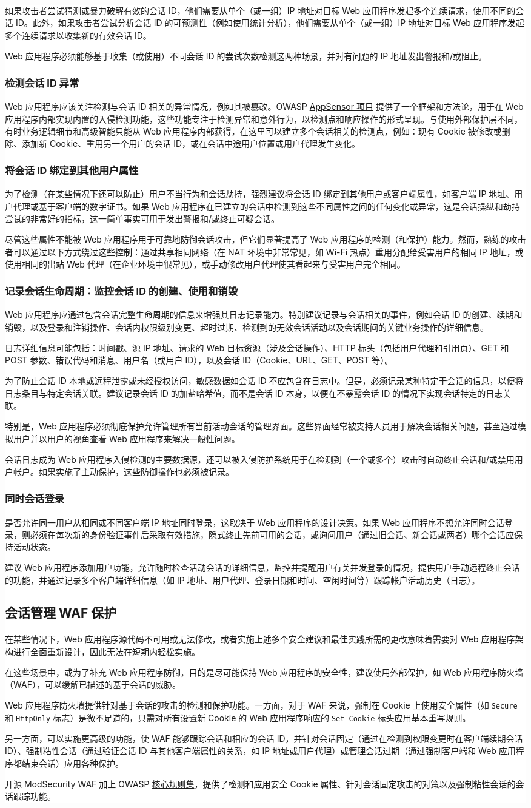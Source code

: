 如果攻击者尝试猜测或暴力破解有效的会话 ID，他们需要从单个（或一组）IP 地址对目标 Web 应用程序发起多个连续请求，使用不同的会话 ID。此外，如果攻击者尝试分析会话 ID 的可预测性（例如使用统计分析），他们需要从单个（或一组）IP 地址对目标 Web 应用程序发起多个连续请求以收集新的有效会话 ID。

Web 应用程序必须能够基于收集（或使用）不同会话 ID 的尝试次数检测这两种场景，并对有问题的 IP 地址发出警报和/或阻止。

### 检测会话 ID 异常

Web 应用程序应该关注检测与会话 ID 相关的异常情况，例如其被篡改。OWASP [AppSensor 项目](https://owasp.org/www-project-appsensor/) 提供了一个框架和方法论，用于在 Web 应用程序内部实现内置的入侵检测功能，这些功能专注于检测异常和意外行为，以检测点和响应操作的形式呈现。与使用外部保护层不同，有时业务逻辑细节和高级智能只能从 Web 应用程序内部获得，在这里可以建立多个会话相关的检测点，例如：现有 Cookie 被修改或删除、添加新 Cookie、重用另一个用户的会话 ID，或在会话中途用户位置或用户代理发生变化。

### 将会话 ID 绑定到其他用户属性

为了检测（在某些情况下还可以防止）用户不当行为和会话劫持，强烈建议将会话 ID 绑定到其他用户或客户端属性，如客户端 IP 地址、用户代理或基于客户端的数字证书。如果 Web 应用程序在已建立的会话中检测到这些不同属性之间的任何变化或异常，这是会话操纵和劫持尝试的非常好的指标，这一简单事实可用于发出警报和/或终止可疑会话。

尽管这些属性不能被 Web 应用程序用于可靠地防御会话攻击，但它们显著提高了 Web 应用程序的检测（和保护）能力。然而，熟练的攻击者可以通过以下方式绕过这些控制：通过共享相同网络（在 NAT 环境中非常常见，如 Wi-Fi 热点）重用分配给受害用户的相同 IP 地址，或使用相同的出站 Web 代理（在企业环境中很常见），或手动修改用户代理使其看起来与受害用户完全相同。

### 记录会话生命周期：监控会话 ID 的创建、使用和销毁

Web 应用程序应通过包含会话完整生命周期的信息来增强其日志记录能力。特别建议记录与会话相关的事件，例如会话 ID 的创建、续期和销毁，以及登录和注销操作、会话内权限级别变更、超时过期、检测到的无效会话活动以及会话期间的关键业务操作的详细信息。

日志详细信息可能包括：时间戳、源 IP 地址、请求的 Web 目标资源（涉及会话操作）、HTTP 标头（包括用户代理和引用页）、GET 和 POST 参数、错误代码和消息、用户名（或用户 ID），以及会话 ID（Cookie、URL、GET、POST 等）。

为了防止会话 ID 本地或远程泄露或未经授权访问，敏感数据如会话 ID 不应包含在日志中。但是，必须记录某种特定于会话的信息，以便将日志条目与特定会话关联。建议记录会话 ID 的加盐哈希值，而不是会话 ID 本身，以便在不暴露会话 ID 的情况下实现会话特定的日志关联。

特别是，Web 应用程序必须彻底保护允许管理所有当前活动会话的管理界面。这些界面经常被支持人员用于解决会话相关问题，甚至通过模拟用户并以用户的视角查看 Web 应用程序来解决一般性问题。

会话日志成为 Web 应用程序入侵检测的主要数据源，还可以被入侵防护系统用于在检测到（一个或多个）攻击时自动终止会话和/或禁用用户帐户。如果实施了主动保护，这些防御操作也必须被记录。

### 同时会话登录

是否允许同一用户从相同或不同客户端 IP 地址同时登录，这取决于 Web 应用程序的设计决策。如果 Web 应用程序不想允许同时会话登录，则必须在每次新的身份验证事件后采取有效措施，隐式终止先前可用的会话，或询问用户（通过旧会话、新会话或两者）哪个会话应保持活动状态。

建议 Web 应用程序添加用户功能，允许随时检查活动会话的详细信息，监控并提醒用户有关并发登录的情况，提供用户手动远程终止会话的功能，并通过记录多个客户端详细信息（如 IP 地址、用户代理、登录日期和时间、空闲时间等）跟踪帐户活动历史（日志）。

## 会话管理 WAF 保护

在某些情况下，Web 应用程序源代码不可用或无法修改，或者实施上述多个安全建议和最佳实践所需的更改意味着需要对 Web 应用程序架构进行全面重新设计，因此无法在短期内轻松实施。

在这些场景中，或为了补充 Web 应用程序防御，目的是尽可能保持 Web 应用程序的安全性，建议使用外部保护，如 Web 应用程序防火墙（WAF），可以缓解已描述的基于会话的威胁。

Web 应用程序防火墙提供针对基于会话的攻击的检测和保护功能。一方面，对于 WAF 来说，强制在 Cookie 上使用安全属性（如 `Secure` 和 `HttpOnly` 标志）是微不足道的，只需对所有设置新 Cookie 的 Web 应用程序响应的 `Set-Cookie` 标头应用基本重写规则。

另一方面，可以实施更高级的功能，使 WAF 能够跟踪会话和相应的会话 ID，并针对会话固定（通过在检测到权限变更时在客户端续期会话 ID）、强制粘性会话（通过验证会话 ID 与其他客户端属性的关系，如 IP 地址或用户代理）或管理会话过期（通过强制客户端和 Web 应用程序都结束会话）应用各种保护。

开源 ModSecurity WAF 加上 OWASP [核心规则集](https://owasp.org/www-project-modsecurity-core-rule-set/)，提供了检测和应用安全 Cookie 属性、针对会话固定攻击的对策以及强制粘性会话的会话跟踪功能。
